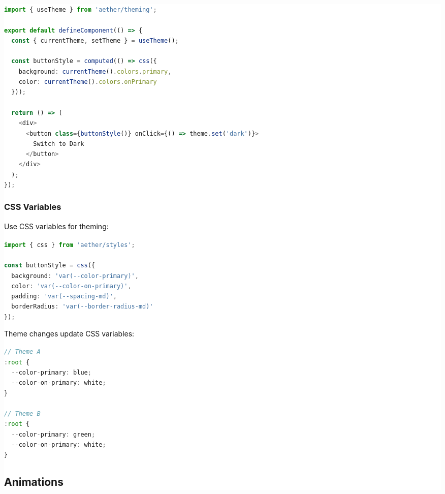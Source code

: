 ```typescript
import { useTheme } from 'aether/theming';

export default defineComponent(() => {
  const { currentTheme, setTheme } = useTheme();

  const buttonStyle = computed(() => css({
    background: currentTheme().colors.primary,
    color: currentTheme().colors.onPrimary
  }));

  return () => (
    <div>
      <button class={buttonStyle()} onClick={() => theme.set('dark')}>
        Switch to Dark
      </button>
    </div>
  );
});
```

### CSS Variables

Use CSS variables for theming:

```typescript
import { css } from 'aether/styles';

const buttonStyle = css({
  background: 'var(--color-primary)',
  color: 'var(--color-on-primary)',
  padding: 'var(--spacing-md)',
  borderRadius: 'var(--border-radius-md)'
});
```

Theme changes update CSS variables:

```typescript
// Theme A
:root {
  --color-primary: blue;
  --color-on-primary: white;
}

// Theme B
:root {
  --color-primary: green;
  --color-on-primary: white;
}
```

## Animations
